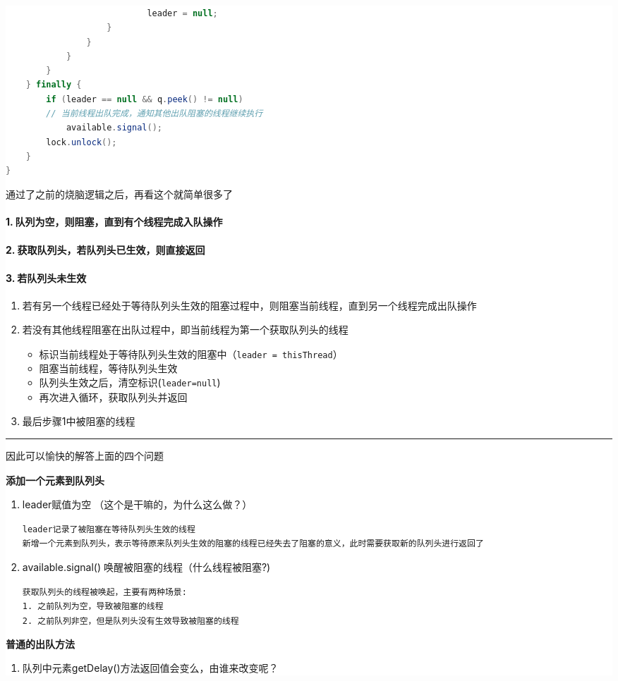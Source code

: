 ```java
                            leader = null;
                    }
                }
            }
        }
    } finally {
        if (leader == null && q.peek() != null)
        // 当前线程出队完成，通知其他出队阻塞的线程继续执行
            available.signal();
        lock.unlock();
    }
}
```

通过了之前的烧脑逻辑之后，再看这个就简单很多了

#### 1. 队列为空，则阻塞，直到有个线程完成入队操作

#### 2. 获取队列头，若队列头已生效，则直接返回

#### 3. 若队列头未生效
  
1. 若有另一个线程已经处于等待队列头生效的阻塞过程中，则阻塞当前线程，直到另一个线程完成出队操作
  
2. 若没有其他线程阻塞在出队过程中，即当前线程为第一个获取队列头的线程
    - 标识当前线程处于等待队列头生效的阻塞中（`leader = thisThread`）
    - 阻塞当前线程，等待队列头生效
    - 队列头生效之后，清空标识(`leader=null`)
    - 再次进入循环，获取队列头并返回
  
3. 最后步骤1中被阻塞的线程

---

因此可以愉快的解答上面的四个问题

**添加一个元素到队列头**

1. leader赋值为空 （这个是干嘛的，为什么这么做？）

    ```
    leader记录了被阻塞在等待队列头生效的线程
    新增一个元素到队列头，表示等待原来队列头生效的阻塞的线程已经失去了阻塞的意义，此时需要获取新的队列头进行返回了
    ```

2. available.signal() 唤醒被阻塞的线程（什么线程被阻塞?)

    ```
    获取队列头的线程被唤起，主要有两种场景:
    1. 之前队列为空，导致被阻塞的线程
    2. 之前队列非空，但是队列头没有生效导致被阻塞的线程
    ```

**普通的出队方法**

1. 队列中元素getDelay()方法返回值会变么，由谁来改变呢？
